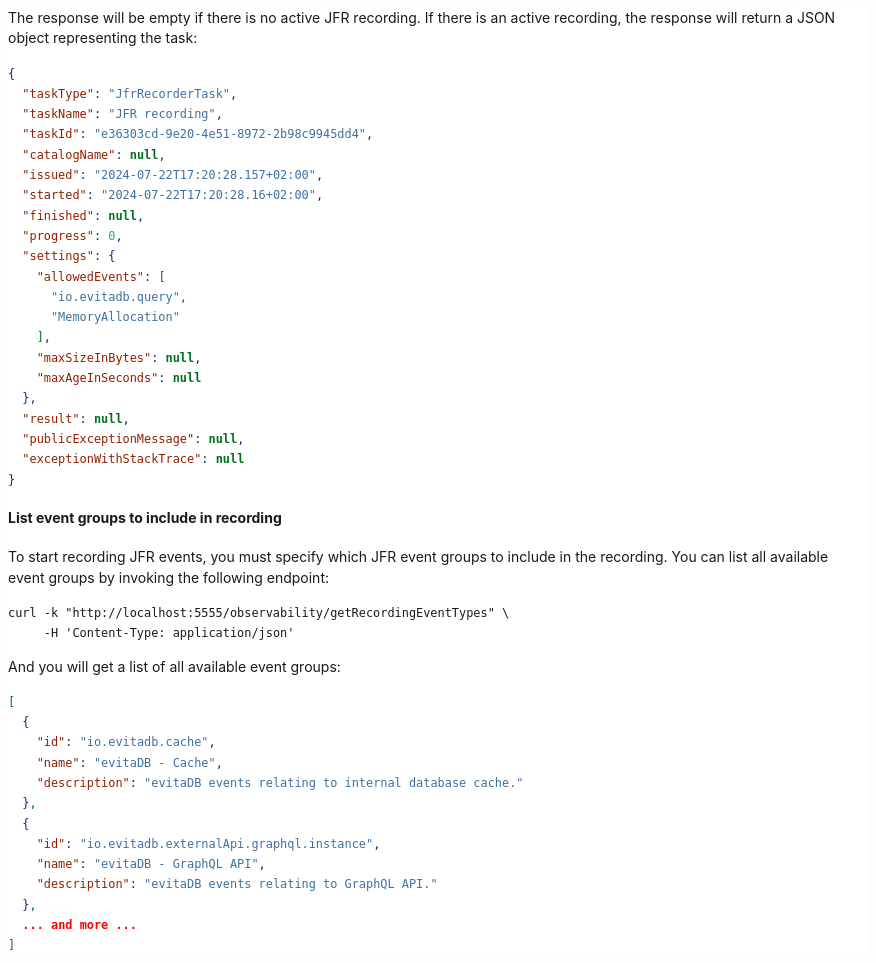 The response will be empty if there is no active JFR recording. If there is an active recording, the response will 
return a JSON object representing the task:

```json
{
  "taskType": "JfrRecorderTask",
  "taskName": "JFR recording",
  "taskId": "e36303cd-9e20-4e51-8972-2b98c9945dd4",
  "catalogName": null,
  "issued": "2024-07-22T17:20:28.157+02:00",
  "started": "2024-07-22T17:20:28.16+02:00",
  "finished": null,
  "progress": 0,
  "settings": {
    "allowedEvents": [
      "io.evitadb.query",
      "MemoryAllocation"
    ],
    "maxSizeInBytes": null,
    "maxAgeInSeconds": null
  },
  "result": null,
  "publicExceptionMessage": null,
  "exceptionWithStackTrace": null
}
```

#### List event groups to include in recording

To start recording JFR events, you must specify which JFR event groups to include in the recording.
You can list all available event groups by invoking the following endpoint:

```shell
curl -k "http://localhost:5555/observability/getRecordingEventTypes" \
     -H 'Content-Type: application/json'
```

And you will get a list of all available event groups:

```json
[
  {
    "id": "io.evitadb.cache",
    "name": "evitaDB - Cache",
    "description": "evitaDB events relating to internal database cache."
  },
  {
    "id": "io.evitadb.externalApi.graphql.instance",
    "name": "evitaDB - GraphQL API",
    "description": "evitaDB events relating to GraphQL API."
  },
  ... and more ...
]
```
